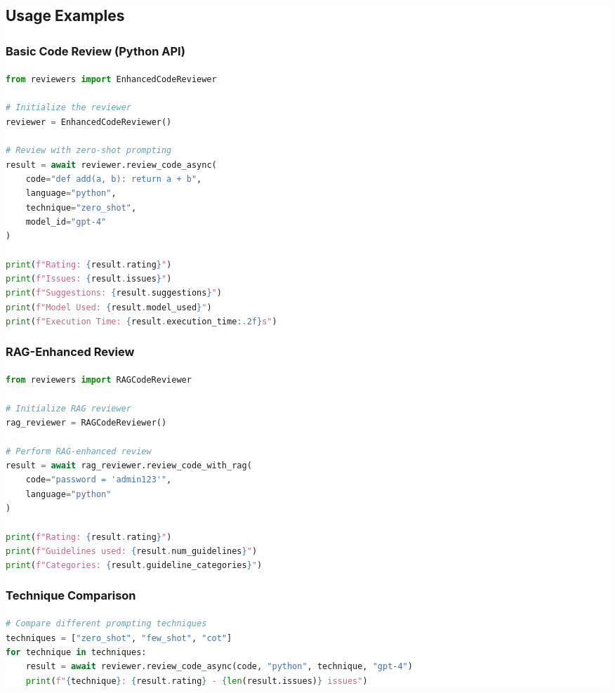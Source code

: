 ## Usage Examples

### Basic Code Review (Python API)

```python
from reviewers import EnhancedCodeReviewer

# Initialize the reviewer
reviewer = EnhancedCodeReviewer()

# Review with zero-shot prompting
result = await reviewer.review_code_async(
    code="def add(a, b): return a + b",
    language="python",
    technique="zero_shot",
    model_id="gpt-4"
)

print(f"Rating: {result.rating}")
print(f"Issues: {result.issues}")
print(f"Suggestions: {result.suggestions}")
print(f"Model Used: {result.model_used}")
print(f"Execution Time: {result.execution_time:.2f}s")
```

### RAG-Enhanced Review

```python
from reviewers import RAGCodeReviewer

# Initialize RAG reviewer
rag_reviewer = RAGCodeReviewer()

# Perform RAG-enhanced review
result = await rag_reviewer.review_code_with_rag(
    code="password = 'admin123'",
    language="python"
)

print(f"Rating: {result.rating}")
print(f"Guidelines used: {result.num_guidelines}")
print(f"Categories: {result.guideline_categories}")
```

### Technique Comparison

```python
# Compare different prompting techniques
techniques = ["zero_shot", "few_shot", "cot"]
for technique in techniques:
    result = await reviewer.review_code_async(code, "python", technique, "gpt-4")
    print(f"{technique}: {result.rating} - {len(result.issues)} issues")
```
